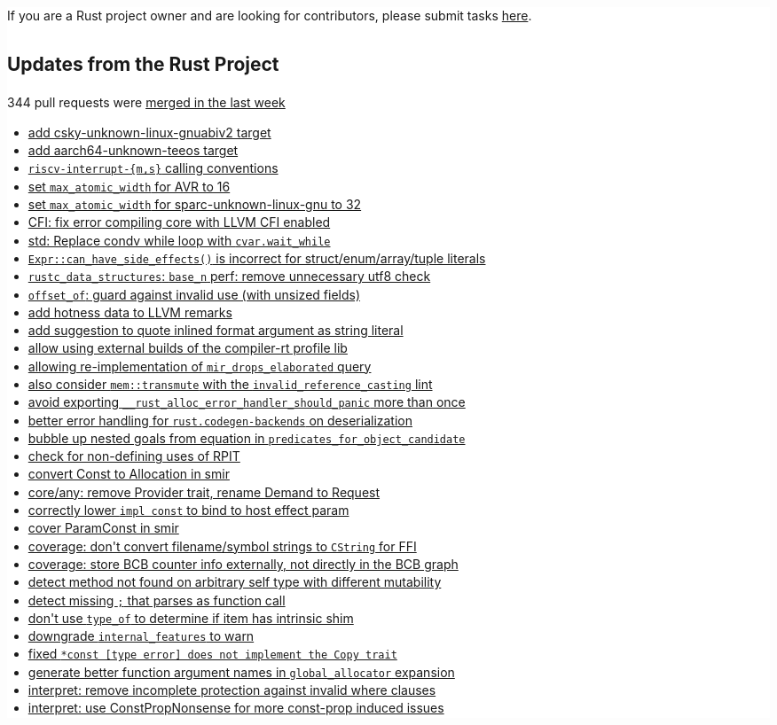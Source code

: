 If you are a Rust project owner and are looking for contributors, please submit tasks [here][guidelines].

[guidelines]: https://users.rust-lang.org/t/twir-call-for-participation/4821

## Updates from the Rust Project

344 pull requests were [merged in the last week][merged]

[merged]: https://github.com/search?q=is%3Apr+org%3Arust-lang+is%3Amerged+merged%3A2023-08-07..2023-08-14

* [add csky-unknown-linux-gnuabiv2 target](https://github.com/rust-lang/rust/pull/113658)
* [add aarch64-unknown-teeos target](https://github.com/rust-lang/rust/pull/113480)
* [`riscv-interrupt-{m,s}` calling conventions](https://github.com/rust-lang/rust/pull/111891)
* [set `max_atomic_width` for AVR to 16](https://github.com/rust-lang/rust/pull/114495)
* [set `max_atomic_width` for sparc-unknown-linux-gnu to 32](https://github.com/rust-lang/rust/pull/114496)
* [CFI: fix error compiling core with LLVM CFI enabled](https://github.com/rust-lang/rust/pull/113593)
* [std: Replace condv while loop with `cvar.wait_while`](https://github.com/rust-lang/rust/pull/114359)
* [`Expr::can_have_side_effects()` is incorrect for struct/enum/array/tuple literals](https://github.com/rust-lang/rust/pull/114678)
* [`rustc_data_structures`: `base_n` perf: remove unnecessary utf8 check](https://github.com/rust-lang/rust/pull/114339)
* [`offset_of`: guard against invalid use (with unsized fields)](https://github.com/rust-lang/rust/pull/114614)
* [add hotness data to LLVM remarks](https://github.com/rust-lang/rust/pull/114439)
* [add suggestion to quote inlined format argument as string literal](https://github.com/rust-lang/rust/pull/114507)
* [allow using external builds of the compiler-rt profile lib](https://github.com/rust-lang/rust/pull/114069)
* [allowing re-implementation of `mir_drops_elaborated` query](https://github.com/rust-lang/rust/pull/114628)
* [also consider `mem::transmute` with the `invalid_reference_casting` lint](https://github.com/rust-lang/rust/pull/114757)
* [avoid exporting `__rust_alloc_error_handler_should_panic` more than once](https://github.com/rust-lang/rust/pull/114376)
* [better error handling for `rust.codegen-backends` on deserialization](https://github.com/rust-lang/rust/pull/114278)
* [bubble up nested goals from equation in `predicates_for_object_candidate`](https://github.com/rust-lang/rust/pull/114196)
* [check for non-defining uses of RPIT](https://github.com/rust-lang/rust/pull/112842)
* [convert Const to Allocation in smir](https://github.com/rust-lang/rust/pull/114587)
* [core/any: remove Provider trait, rename Demand to Request](https://github.com/rust-lang/rust/pull/113464)
* [correctly lower `impl const` to bind to host effect param](https://github.com/rust-lang/rust/pull/114545)
* [cover ParamConst in smir](https://github.com/rust-lang/rust/pull/114703)
* [coverage: don't convert filename/symbol strings to `CString` for FFI](https://github.com/rust-lang/rust/pull/114005)
* [coverage: store BCB counter info externally, not directly in the BCB graph](https://github.com/rust-lang/rust/pull/114354)
* [detect method not found on arbitrary self type with different mutability](https://github.com/rust-lang/rust/pull/114469)
* [detect missing `;` that parses as function call](https://github.com/rust-lang/rust/pull/114474)
* [don't use `type_of` to determine if item has intrinsic shim](https://github.com/rust-lang/rust/pull/114670)
* [downgrade `internal_features` to warn](https://github.com/rust-lang/rust/pull/114692)
* [fixed `*const [type error] does not implement the Copy trait`](https://github.com/rust-lang/rust/pull/114752)
* [generate better function argument names in `global_allocator` expansion](https://github.com/rust-lang/rust/pull/114550)
* [interpret: remove incomplete protection against invalid where clauses](https://github.com/rust-lang/rust/pull/114615)
* [interpret: use ConstPropNonsense for more const-prop induced issues](https://github.com/rust-lang/rust/pull/114542)

[submit_crate]: https://users.rust-lang.org/t/crate-of-the-week/2704
[calendar]: https://www.google.com/calendar/embed?src=apd9vmbc22egenmtu5l6c5jbfc%40group.calendar.google.com
[community]: mailto:community-team@rust-lang.org